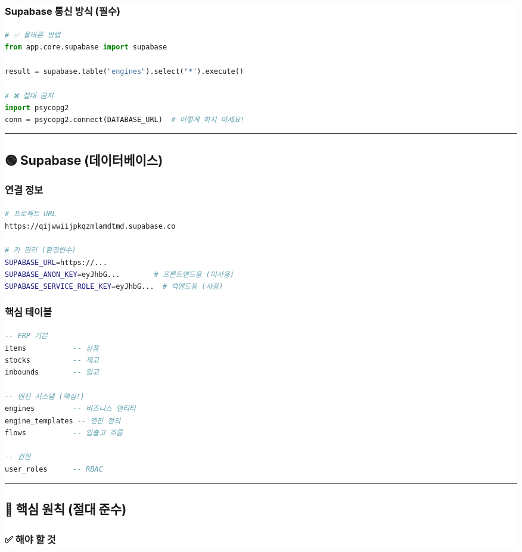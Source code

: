 ### Supabase 통신 방식 (필수)

```python
# ✅ 올바른 방법
from app.core.supabase import supabase

result = supabase.table("engines").select("*").execute()

# ❌ 절대 금지
import psycopg2
conn = psycopg2.connect(DATABASE_URL)  # 이렇게 하지 마세요!
```

---

## 🟢 Supabase (데이터베이스)

### 연결 정보

```bash
# 프로젝트 URL
https://qijwwiijpkqzmlamdtmd.supabase.co

# 키 관리 (환경변수)
SUPABASE_URL=https://...
SUPABASE_ANON_KEY=eyJhbG...        # 프론트엔드용 (미사용)
SUPABASE_SERVICE_ROLE_KEY=eyJhbG...  # 백엔드용 (사용)
```

### 핵심 테이블

```sql
-- ERP 기본
items           -- 상품
stocks          -- 재고
inbounds        -- 입고

-- 엔진 시스템 (핵심!)
engines         -- 비즈니스 엔티티
engine_templates -- 엔진 정의
flows           -- 입출고 흐름

-- 권한
user_roles      -- RBAC
```

---

## 🎯 핵심 원칙 (절대 준수)

### ✅ 해야 할 것
